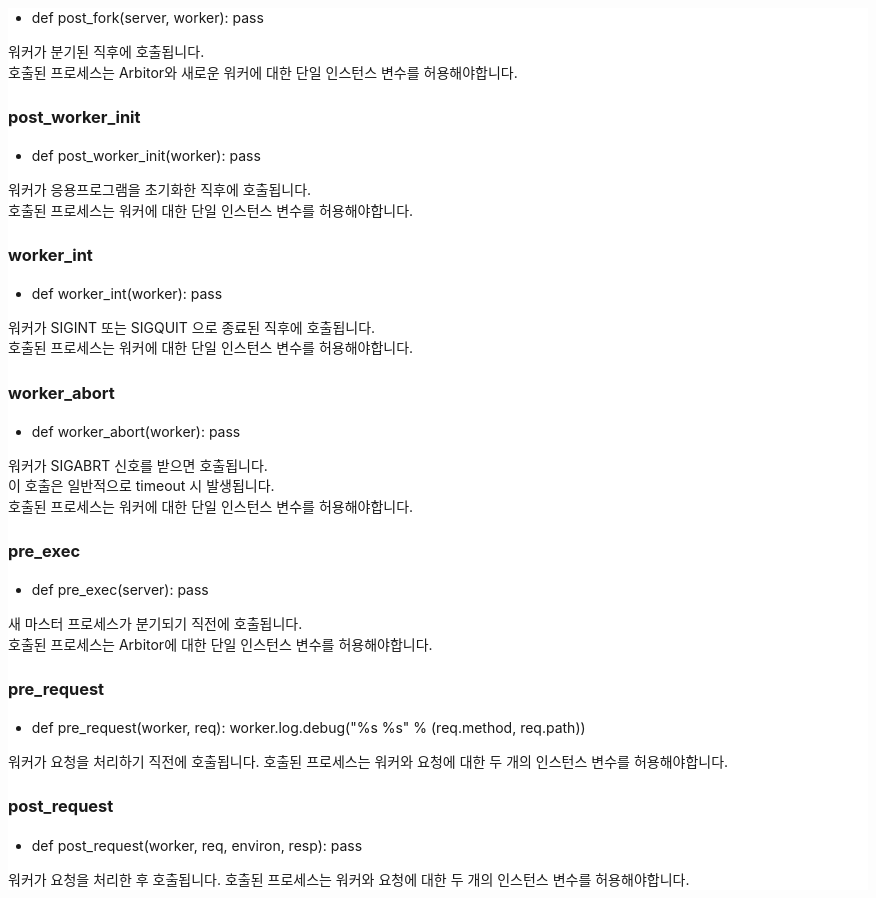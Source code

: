 -   def post_fork(server, worker):
            pass

워커가 분기된 직후에 호출됩니다.  
호출된 프로세스는 Arbitor와 새로운 워커에 대한 단일 인스턴스 변수를 허용해야합니다.   

### post\_worker\_init

-   def post_worker_init(worker):
            pass

워커가 응용프로그램을 초기화한 직후에 호출됩니다.  
호출된 프로세스는 워커에 대한 단일 인스턴스 변수를 허용해야합니다.   

### worker\_int

-   def worker_int(worker):
            pass

워커가 SIGINT 또는 SIGQUIT 으로 종료된 직후에 호출됩니다.   
호출된 프로세스는 워커에 대한 단일 인스턴스 변수를 허용해야합니다.   

### worker\_abort

-   def worker_abort(worker):
            pass


워커가 SIGABRT 신호를 받으면 호출됩니다.  
이 호출은 일반적으로 timeout 시 발생됩니다.  
호출된 프로세스는 워커에 대한 단일 인스턴스 변수를 허용해야합니다.   


### pre\_exec

-   def pre_exec(server):
            pass

새 마스터 프로세스가 분기되기 직전에 호출됩니다.  
호출된 프로세스는 Arbitor에 대한 단일 인스턴스 변수를 허용해야합니다.   

### pre\_request

-   def pre_request(worker, req):
            worker.log.debug("%s %s" % (req.method, req.path))

워커가 요청을 처리하기 직전에 호출됩니다. 
호출된 프로세스는 워커와 요청에 대한 두 개의 인스턴스 변수를 허용해야합니다.   

### post\_request

-   def post_request(worker, req, environ, resp):
            pass

워커가 요청을 처리한 후 호출됩니다. 
호출된 프로세스는 워커와 요청에 대한 두 개의 인스턴스 변수를 허용해야합니다.   

